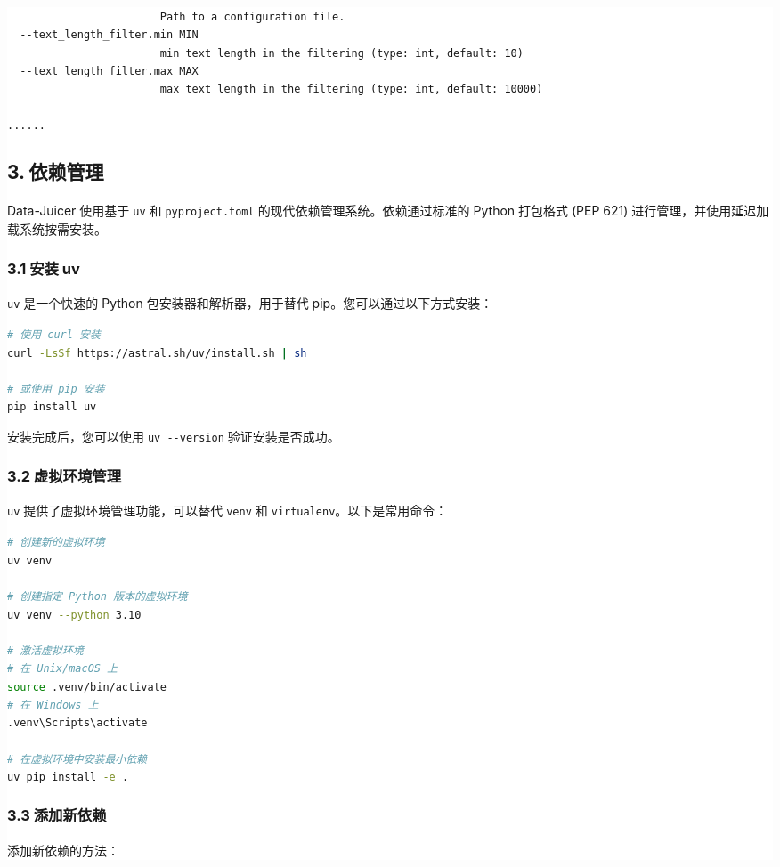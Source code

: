 ```
                        Path to a configuration file.
  --text_length_filter.min MIN
                        min text length in the filtering (type: int, default: 10)
  --text_length_filter.max MAX
                        max text length in the filtering (type: int, default: 10000)

......

```

## 3. 依赖管理

Data-Juicer 使用基于 `uv` 和 `pyproject.toml` 的现代依赖管理系统。依赖通过标准的 Python 打包格式 (PEP 621) 进行管理，并使用延迟加载系统按需安装。

### 3.1 安装 uv

`uv` 是一个快速的 Python 包安装器和解析器，用于替代 pip。您可以通过以下方式安装：

```bash
# 使用 curl 安装
curl -LsSf https://astral.sh/uv/install.sh | sh

# 或使用 pip 安装
pip install uv
```

安装完成后，您可以使用 `uv --version` 验证安装是否成功。

### 3.2 虚拟环境管理

`uv` 提供了虚拟环境管理功能，可以替代 `venv` 和 `virtualenv`。以下是常用命令：

```bash
# 创建新的虚拟环境
uv venv

# 创建指定 Python 版本的虚拟环境
uv venv --python 3.10

# 激活虚拟环境
# 在 Unix/macOS 上
source .venv/bin/activate
# 在 Windows 上
.venv\Scripts\activate

# 在虚拟环境中安装最小依赖
uv pip install -e .
```

### 3.3 添加新依赖

添加新依赖的方法：
